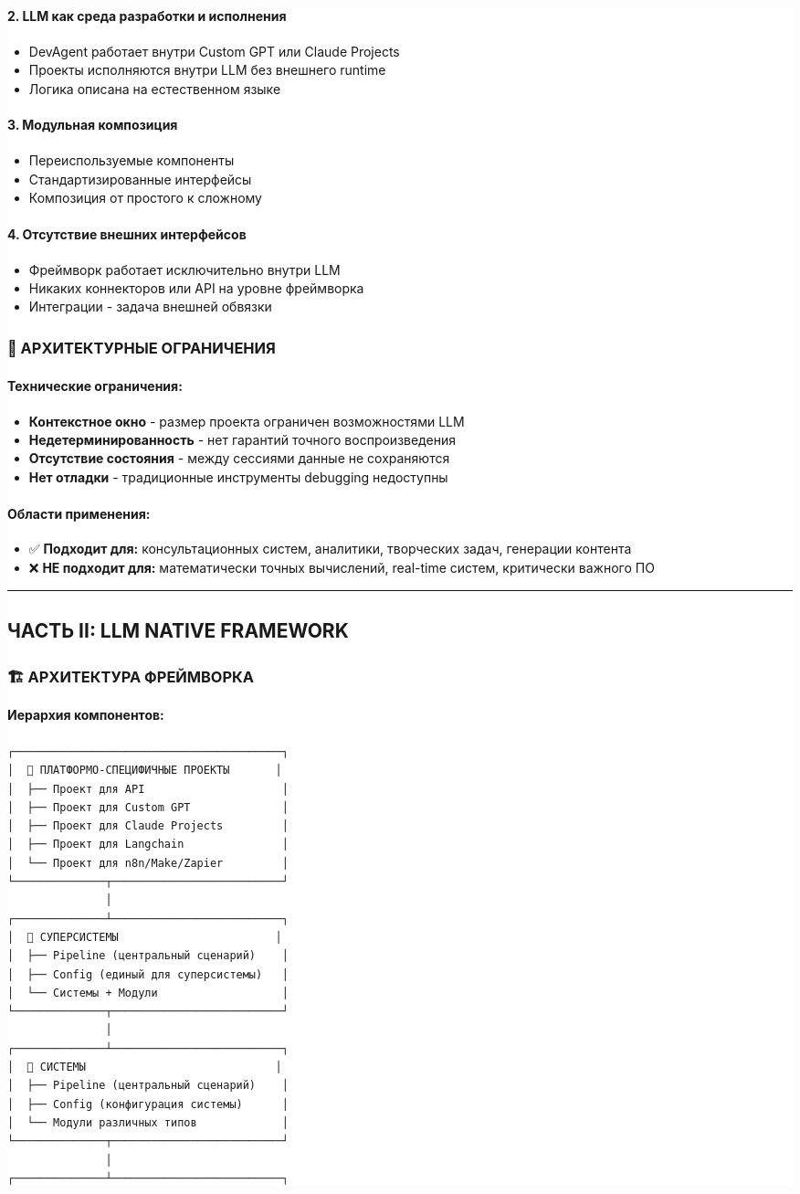 #### 2. **LLM как среда разработки и исполнения**

- DevAgent работает внутри Custom GPT или Claude Projects
- Проекты исполняются внутри LLM без внешнего runtime
- Логика описана на естественном языке

#### 3. **Модульная композиция**

- Переиспользуемые компоненты
- Стандартизированные интерфейсы
- Композиция от простого к сложному

#### 4. **Отсутствие внешних интерфейсов**

- Фреймворк работает исключительно внутри LLM
- Никаких коннекторов или API на уровне фреймворка
- Интеграции - задача внешней обвязки

### 🚫 АРХИТЕКТУРНЫЕ ОГРАНИЧЕНИЯ

#### Технические ограничения:

- **Контекстное окно** - размер проекта ограничен возможностями LLM
- **Недетерминированность** - нет гарантий точного воспроизведения
- **Отсутствие состояния** - между сессиями данные не сохраняются
- **Нет отладки** - традиционные инструменты debugging недоступны

#### Области применения:

- ✅ **Подходит для:** консультационных систем, аналитики, творческих задач, генерации контента
- ❌ **НЕ подходит для:** математически точных вычислений, real-time систем, критически важного ПО

---

## ЧАСТЬ II: LLM NATIVE FRAMEWORK

### 🏗️ АРХИТЕКТУРА ФРЕЙМВОРКА

#### Иерархия компонентов:

```
┌─────────────────────────────────────────┐
│  🎯 ПЛАТФОРМО-СПЕЦИФИЧНЫЕ ПРОЕКТЫ       │
│  ├── Проект для API                     │
│  ├── Проект для Custom GPT              │
│  ├── Проект для Claude Projects         │
│  ├── Проект для Langchain               │
│  └── Проект для n8n/Make/Zapier         │
└──────────────┬──────────────────────────┘
               │
┌──────────────┴──────────────────────────┐
│  🏢 СУПЕРСИСТЕМЫ                        │
│  ├── Pipeline (центральный сценарий)    │
│  ├── Config (единый для суперсистемы)   │
│  └── Системы + Модули                   │
└──────────────┬──────────────────────────┘
               │
┌──────────────┴──────────────────────────┐
│  🔄 СИСТЕМЫ                             │
│  ├── Pipeline (центральный сценарий)    │
│  ├── Config (конфигурация системы)      │
│  └── Модули различных типов             │
└──────────────┬──────────────────────────┘
               │
┌──────────────┴──────────────────────────┐
```